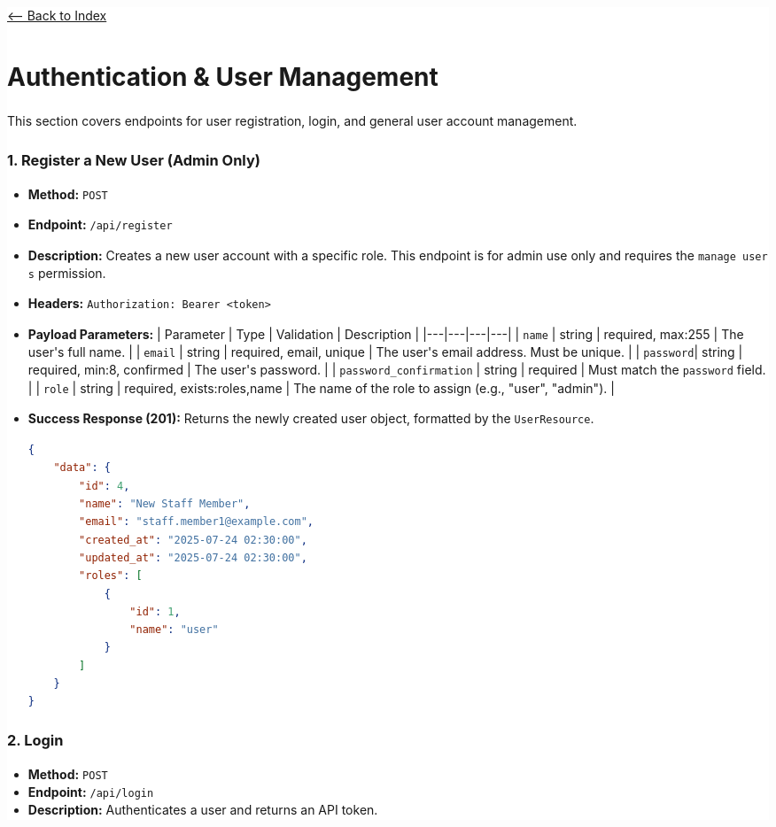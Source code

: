 [<-- Back to Index](../api_documentation.md)

# Authentication & User Management

This section covers endpoints for user registration, login, and general user account management.

### 1. Register a New User (Admin Only)

- **Method:** `POST`
- **Endpoint:** `/api/register`
- **Description:** Creates a new user account with a specific role. This endpoint is for admin use only and requires the `manage users` permission.

- **Headers:** `Authorization: Bearer <token>`
- **Payload Parameters:**
| Parameter | Type | Validation | Description |
|---|---|---|---|
| `name` | string | required, max:255 | The user's full name. |
| `email` | string | required, email, unique | The user's email address. Must be unique. |
| `password`| string | required, min:8, confirmed | The user's password. |
| `password_confirmation` | string | required | Must match the `password` field. |
| `role` | string | required, exists:roles,name | The name of the role to assign (e.g., "user", "admin"). |

- **Success Response (201):** Returns the newly created user object, formatted by the `UserResource`.
  ```json
  {
      "data": {
          "id": 4,
          "name": "New Staff Member",
          "email": "staff.member1@example.com",
          "created_at": "2025-07-24 02:30:00",
          "updated_at": "2025-07-24 02:30:00",
          "roles": [
              {
                  "id": 1,
                  "name": "user"
              }
          ]
      }
  }
  ```

### 2. Login

- **Method:** `POST`
- **Endpoint:** `/api/login`
- **Description:** Authenticates a user and returns an API token.
